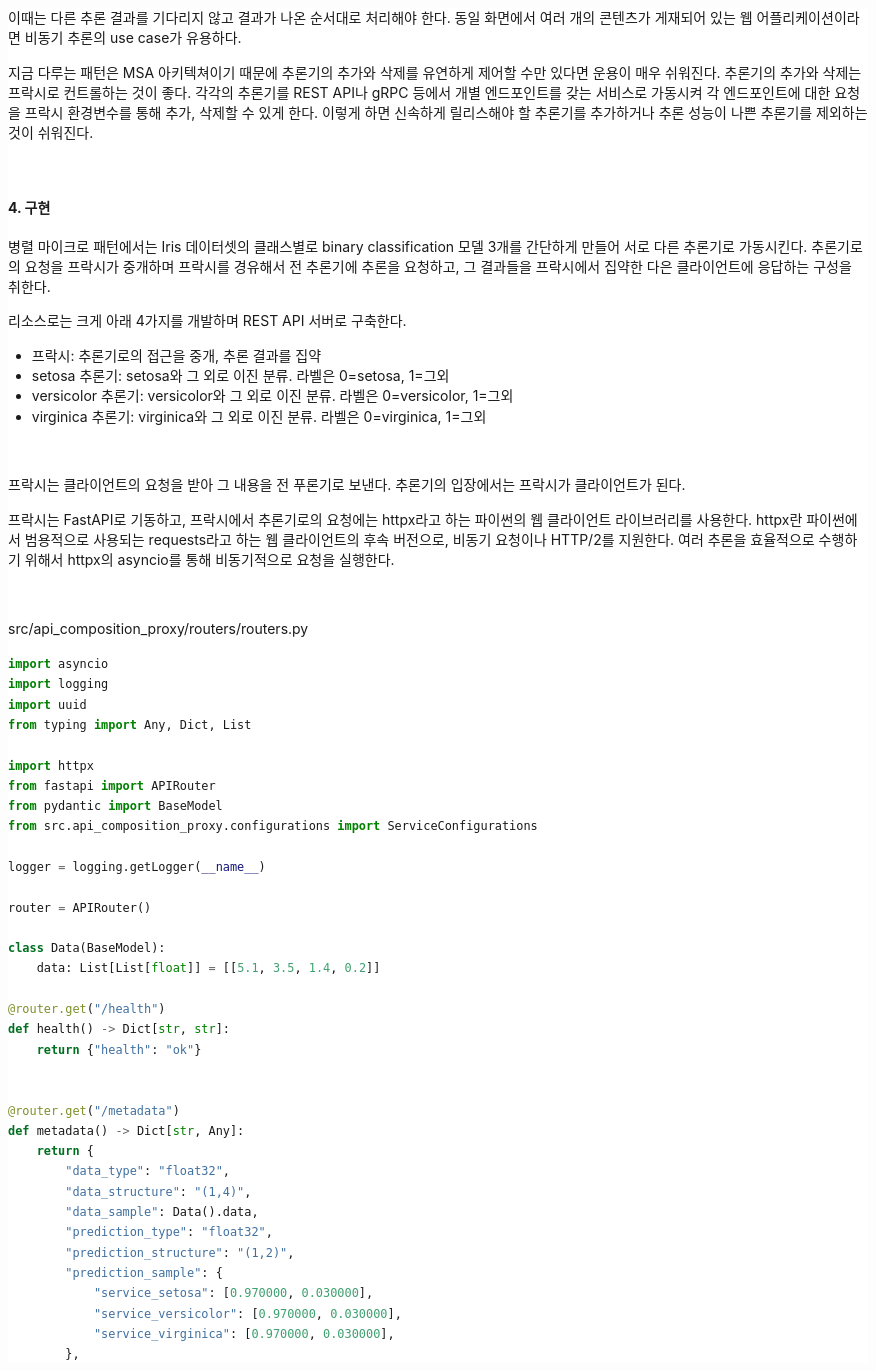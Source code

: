 이때는 다른 추론 결과를 기다리지 않고 결과가 나온 순서대로 처리해야 한다. 동일 화면에서 여러 개의 콘텐츠가 게재되어 있는 웹 어플리케이션이라면 비동기 추론의 use case가 유용하다.

지금 다루는 패턴은 MSA 아키텍쳐이기 때문에 추론기의 추가와 삭제를 유연하게 제어할 수만 있다면 운용이 매우 쉬워진다. 추론기의 추가와 삭제는 프락시로 컨트롤하는 것이 좋다. 각각의 추론기를 REST API나 gRPC 등에서 개별 엔드포인트를 갖는 서비스로 가동시켜 각 엔드포인트에 대한 요청을 프락시 환경변수를 통해 추가, 삭제할 수 있게 한다. 이렇게 하면 신속하게 릴리스해야 할 추론기를 추가하거나 추론 성능이 나쁜 추론기를 제외하는 것이 쉬워진다.

<br>

#### **4\. 구현**

병렬 마이크로 패턴에서는 Iris 데이터셋의 클래스별로 binary classification 모델 3개를 간단하게 만들어 서로 다른 추론기로 가동시킨다. 추론기로의 요청을 프락시가 중개하며 프락시를 경유해서 전 추론기에 추론을 요청하고, 그 결과들을 프락시에서 집약한 다은 클라이언트에 응답하는 구성을 취한다. 

리소스로는 크게 아래 4가지를 개발하며 REST API 서버로 구축한다.

-   프락시: 추론기로의 접근을 중개, 추론 결과를 집약
-   setosa 추론기: setosa와 그 외로 이진 분류. 라벨은 0=setosa, 1=그외
-   versicolor 추론기: versicolor와 그 외로 이진 분류. 라벨은 0=versicolor, 1=그외
-   virginica 추론기: virginica와 그 외로 이진 분류. 라벨은 0=virginica, 1=그외

<br>

프락시는 클라이언트의 요청을 받아 그 내용을 전 푸론기로 보낸다. 추론기의 입장에서는 프락시가 클라이언트가 된다.

프락시는 FastAPI로 기동하고, 프락시에서 추론기로의 요청에는 httpx라고 하는 파이썬의 웹 클라이언트 라이브러리를 사용한다. httpx란 파이썬에서 범용적으로 사용되는 requests라고 하는 웹 클라이언트의 후속 버전으로, 비동기 요청이나 HTTP/2를 지원한다. 여러 추론을 효율적으로 수행하기 위해서 httpx의 asyncio를 통해 비동기적으로 요청을 실행한다.

<br>

src/api\_composition\_proxy/routers/routers.py

```python
import asyncio
import logging
import uuid
from typing import Any, Dict, List

import httpx
from fastapi import APIRouter
from pydantic import BaseModel
from src.api_composition_proxy.configurations import ServiceConfigurations

logger = logging.getLogger(__name__)

router = APIRouter()

class Data(BaseModel):
    data: List[List[float]] = [[5.1, 3.5, 1.4, 0.2]]

@router.get("/health")
def health() -> Dict[str, str]:
    return {"health": "ok"}


@router.get("/metadata")
def metadata() -> Dict[str, Any]:
    return {
        "data_type": "float32",
        "data_structure": "(1,4)",
        "data_sample": Data().data,
        "prediction_type": "float32",
        "prediction_structure": "(1,2)",
        "prediction_sample": {
            "service_setosa": [0.970000, 0.030000],
            "service_versicolor": [0.970000, 0.030000],
            "service_virginica": [0.970000, 0.030000],
        },
```